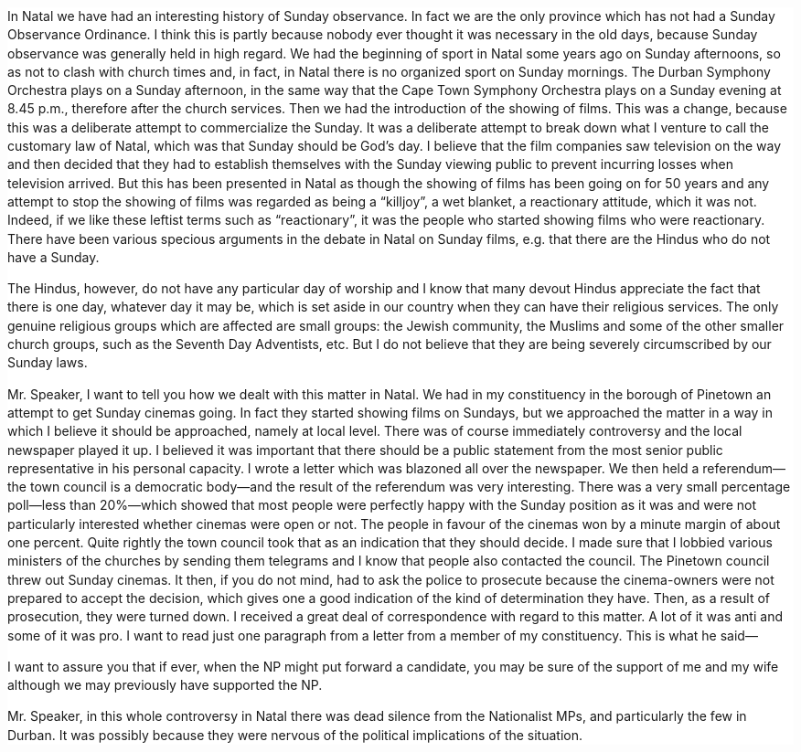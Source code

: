 <p>In Natal we have had an interesting history of Sunday observance. In fact we are the only province which has not had a Sunday Observance Ordinance. I think this is partly because nobody ever thought it was necessary in the old days, because Sunday observance was generally held in high regard. We had the beginning of sport in Natal some years ago on Sunday afternoons, so as not to clash with church times and, in fact, in Natal there is no organized sport on Sunday mornings. The Durban Symphony Orchestra plays on a Sunday afternoon, in the same way that the Cape Town Symphony Orchestra plays on a Sunday evening at 8.45 p.m., therefore after the church services. Then we had the introduction of the showing of films. This was a change, because this was a deliberate attempt to commercialize the Sunday. It was a deliberate attempt to break down what I venture to call the customary law of Natal, which was that Sunday should be God&#x2019;s day. I believe that the film companies saw television on the way and then decided that they had to establish themselves with the Sunday viewing public to prevent incurring losses when television arrived. But this has been presented in Natal as though the showing of films has been going on for 50 years and any attempt to stop the showing of films was regarded as being a &#x201C;killjoy&#x201D;, a wet blanket, a reactionary attitude, which it was not. Indeed, if we like these leftist terms such as &#x201C;reactionary&#x201D;, it was the people who started showing films who were reactionary. There have been various specious arguments in the debate in Natal on Sunday films, e.g. that there are the Hindus who do not have a Sunday.</p>

<p>The Hindus, however, do not have any particular day of worship and I know that many devout Hindus appreciate the fact that there is one day, whatever day it may be, which is set aside in our country when they can have their religious services. The only genuine religious groups which are affected are small groups: the Jewish community, the Muslims and some of the other smaller church groups, such as the Seventh Day Adventists, etc. But I do not believe that they are being severely circumscribed by our Sunday laws.</p>

<p>Mr. Speaker, I want to tell you how we dealt with this matter in Natal. We had in my constituency in the borough of Pinetown an attempt to get Sunday cinemas going. In fact they started showing films on Sundays, but we approached the matter in a way in which I believe it should be approached, namely at local level. There was of course immediately controversy and the local newspaper played it up. I believed it was important that there should be a public statement from the most senior public representative in his personal capacity. I wrote a letter which was blazoned all over the newspaper. We then held a referendum&#x2014;the town council is a democratic body&#x2014;and the result of the referendum was very interesting. There was a very small percentage poll&#x2014;less than 20%&#x2014;which showed that most people were perfectly <span class="col_705-706" refersTo="page_0370"/>happy with the Sunday position as it was and were not particularly interested whether cinemas were open or not. The people in favour of the cinemas won by a minute margin of about one percent. Quite rightly the town council took that as an indication that they should decide. I made sure that I lobbied various ministers of the churches by sending them telegrams and I know that people also contacted the council. The Pinetown council threw out Sunday cinemas. It then, if you do not mind, had to ask the police to prosecute because the cinema-owners were not prepared to accept the decision, which gives one a good indication of the kind of determination they have. Then, as a result of prosecution, they were turned down. I received a great deal of correspondence with regard to this matter. A lot of it was anti and some of it was pro. I want to read just one paragraph from a letter from a member of my constituency. This is what he said&#x2014;</p>

<block name="quote">I want to assure you that if ever, when the NP might put forward a candidate, you may be sure of the support of me and my wife although we may previously have supported the NP.</block>

<p>Mr. Speaker, in this whole controversy in Natal there was dead silence from the Nationalist MPs, and particularly the few in Durban. It was possibly because they were nervous of the political implications of the situation.</p>
